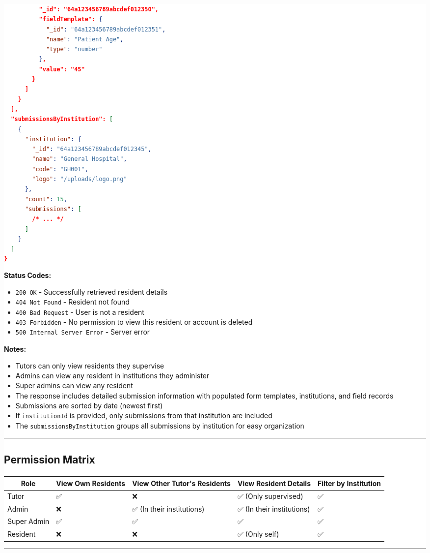 ```json
          "_id": "64a123456789abcdef012350",
          "fieldTemplate": {
            "_id": "64a123456789abcdef012351",
            "name": "Patient Age",
            "type": "number"
          },
          "value": "45"
        }
      ]
    }
  ],
  "submissionsByInstitution": [
    {
      "institution": {
        "_id": "64a123456789abcdef012345",
        "name": "General Hospital",
        "code": "GH001",
        "logo": "/uploads/logo.png"
      },
      "count": 15,
      "submissions": [
        /* ... */
      ]
    }
  ]
}
```

**Status Codes:**

- `200 OK` - Successfully retrieved resident details
- `404 Not Found` - Resident not found
- `400 Bad Request` - User is not a resident
- `403 Forbidden` - No permission to view this resident or account is deleted
- `500 Internal Server Error` - Server error

**Notes:**

- Tutors can only view residents they supervise
- Admins can view any resident in institutions they administer
- Super admins can view any resident
- The response includes detailed submission information with populated form templates, institutions, and field records
- Submissions are sorted by date (newest first)
- If `institutionId` is provided, only submissions from that institution are included
- The `submissionsByInstitution` groups all submissions by institution for easy organization

---

## Permission Matrix

| Role        | View Own Residents | View Other Tutor's Residents | View Resident Details      | Filter by Institution |
| ----------- | ------------------ | ---------------------------- | -------------------------- | --------------------- |
| Tutor       | ✅                 | ❌                           | ✅ (Only supervised)       | ✅                    |
| Admin       | ❌                 | ✅ (In their institutions)   | ✅ (In their institutions) | ✅                    |
| Super Admin | ✅                 | ✅                           | ✅                         | ✅                    |
| Resident    | ❌                 | ❌                           | ✅ (Only self)             | ✅                    |

---